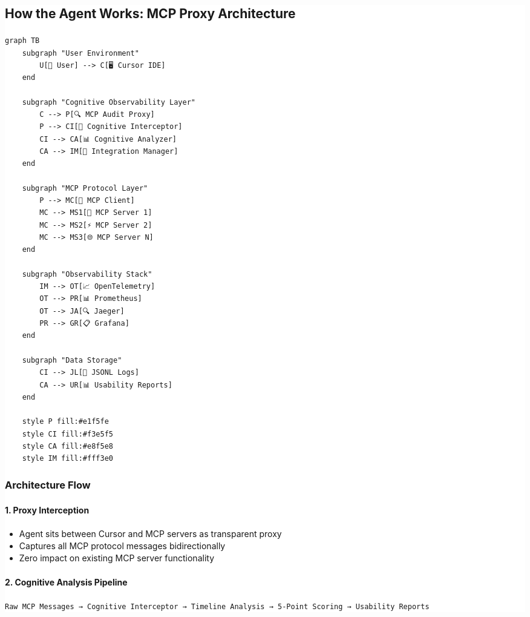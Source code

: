 ## How the Agent Works: MCP Proxy Architecture

```mermaid
graph TB
    subgraph "User Environment"
        U[👤 User] --> C[🖥️ Cursor IDE]
    end
    
    subgraph "Cognitive Observability Layer"
        C --> P[🔍 MCP Audit Proxy]
        P --> CI[🧠 Cognitive Interceptor]
        CI --> CA[📊 Cognitive Analyzer]
        CA --> IM[🔗 Integration Manager]
    end
    
    subgraph "MCP Protocol Layer"
        P --> MC[📡 MCP Client]
        MC --> MS1[🔧 MCP Server 1]
        MC --> MS2[⚡ MCP Server 2] 
        MC --> MS3[🌐 MCP Server N]
    end
    
    subgraph "Observability Stack"
        IM --> OT[📈 OpenTelemetry]
        OT --> PR[📊 Prometheus]
        OT --> JA[🔍 Jaeger]
        PR --> GR[📋 Grafana]
    end
    
    subgraph "Data Storage"
        CI --> JL[📝 JSONL Logs]
        CA --> UR[📊 Usability Reports]
    end
    
    style P fill:#e1f5fe
    style CI fill:#f3e5f5
    style CA fill:#e8f5e8
    style IM fill:#fff3e0
```

### Architecture Flow

#### 1. **Proxy Interception**
- Agent sits between Cursor and MCP servers as transparent proxy
- Captures all MCP protocol messages bidirectionally
- Zero impact on existing MCP server functionality

#### 2. **Cognitive Analysis Pipeline**

```
Raw MCP Messages → Cognitive Interceptor → Timeline Analysis → 5-Point Scoring → Usability Reports
```
